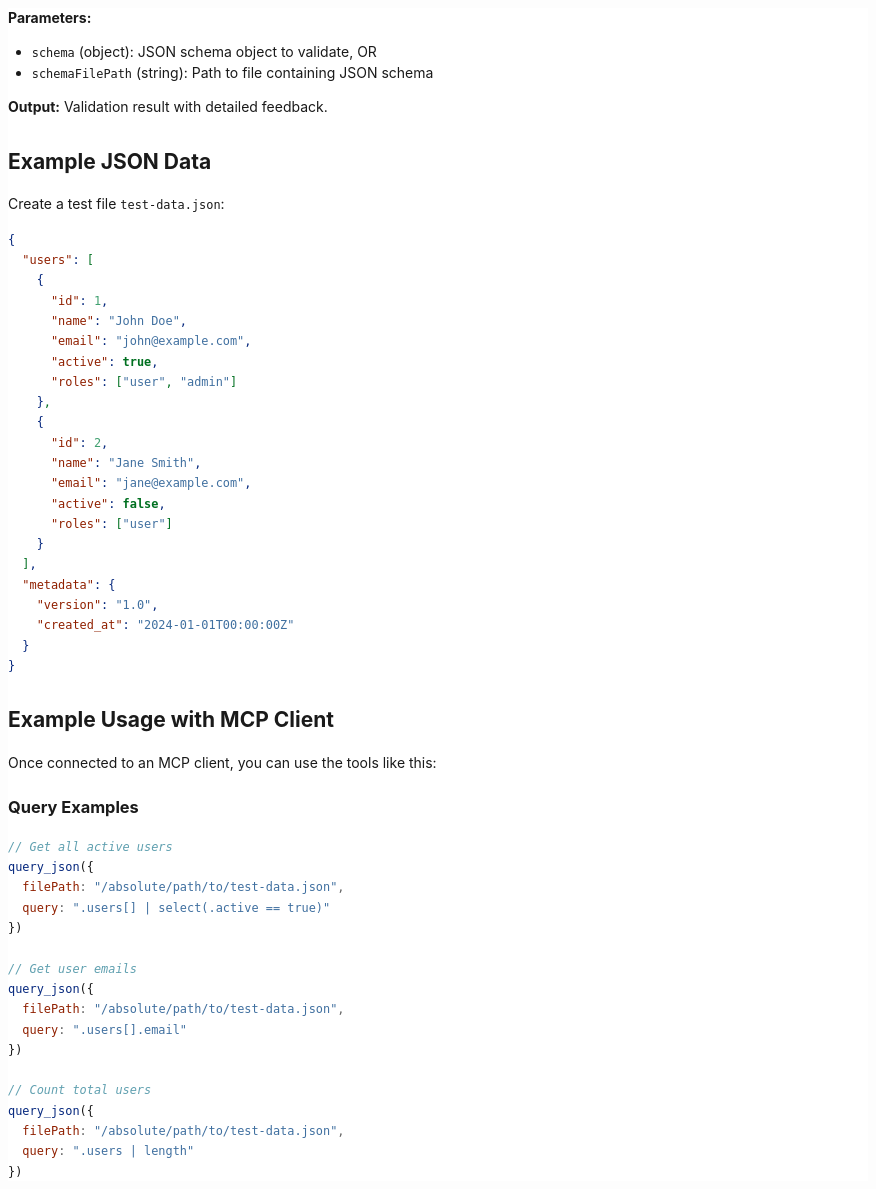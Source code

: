 **Parameters:**
- `schema` (object): JSON schema object to validate, OR
- `schemaFilePath` (string): Path to file containing JSON schema

**Output:** Validation result with detailed feedback.

## Example JSON Data

Create a test file `test-data.json`:

```json
{
  "users": [
    {
      "id": 1,
      "name": "John Doe",
      "email": "john@example.com",
      "active": true,
      "roles": ["user", "admin"]
    },
    {
      "id": 2,
      "name": "Jane Smith",
      "email": "jane@example.com",
      "active": false,
      "roles": ["user"]
    }
  ],
  "metadata": {
    "version": "1.0",
    "created_at": "2024-01-01T00:00:00Z"
  }
}
```

## Example Usage with MCP Client

Once connected to an MCP client, you can use the tools like this:

### Query Examples
```javascript
// Get all active users
query_json({
  filePath: "/absolute/path/to/test-data.json",
  query: ".users[] | select(.active == true)"
})

// Get user emails
query_json({
  filePath: "/absolute/path/to/test-data.json",
  query: ".users[].email"
})

// Count total users
query_json({
  filePath: "/absolute/path/to/test-data.json",
  query: ".users | length"
})
```
